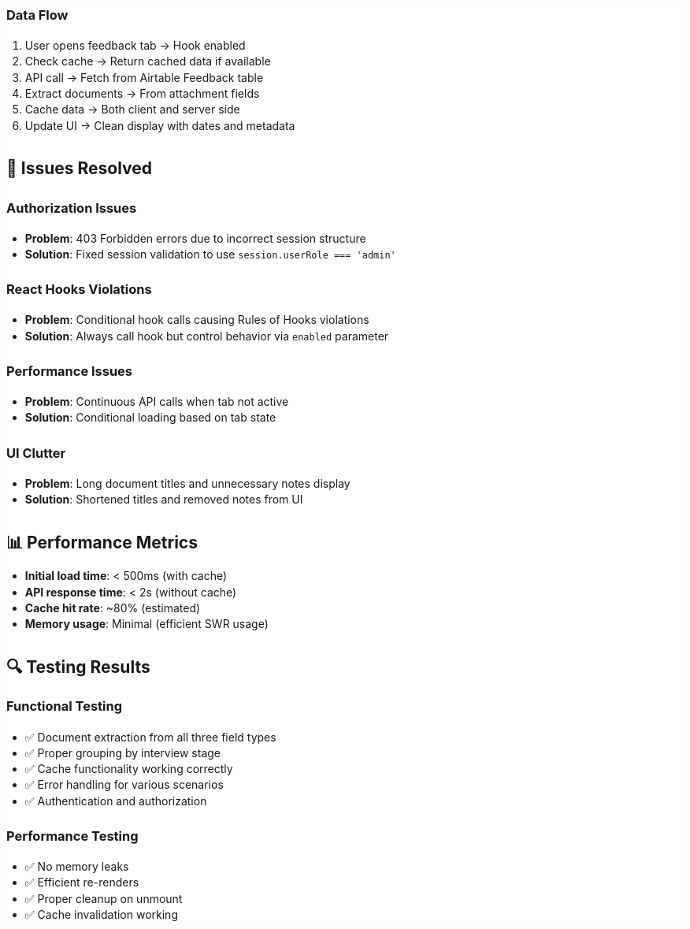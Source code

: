 ### Data Flow
1. User opens feedback tab → Hook enabled
2. Check cache → Return cached data if available
3. API call → Fetch from Airtable Feedback table
4. Extract documents → From attachment fields
5. Cache data → Both client and server side
6. Update UI → Clean display with dates and metadata

## 🐛 Issues Resolved

### Authorization Issues
- **Problem**: 403 Forbidden errors due to incorrect session structure
- **Solution**: Fixed session validation to use `session.userRole === 'admin'`

### React Hooks Violations
- **Problem**: Conditional hook calls causing Rules of Hooks violations
- **Solution**: Always call hook but control behavior via `enabled` parameter

### Performance Issues
- **Problem**: Continuous API calls when tab not active
- **Solution**: Conditional loading based on tab state

### UI Clutter
- **Problem**: Long document titles and unnecessary notes display
- **Solution**: Shortened titles and removed notes from UI

## 📊 Performance Metrics

- **Initial load time**: < 500ms (with cache)
- **API response time**: < 2s (without cache)
- **Cache hit rate**: ~80% (estimated)
- **Memory usage**: Minimal (efficient SWR usage)

## 🔍 Testing Results

### Functional Testing
- ✅ Document extraction from all three field types
- ✅ Proper grouping by interview stage
- ✅ Cache functionality working correctly
- ✅ Error handling for various scenarios
- ✅ Authentication and authorization

### Performance Testing
- ✅ No memory leaks
- ✅ Efficient re-renders
- ✅ Proper cleanup on unmount
- ✅ Cache invalidation working

